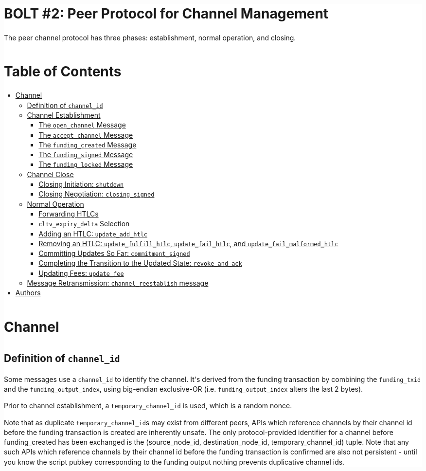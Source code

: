 # BOLT #2: Peer Protocol for Channel Management

The peer channel protocol has three phases: establishment, normal
operation, and closing.

# Table of Contents

  * [Channel](#channel)
    * [Definition of `channel_id`](#definition-of-channel-id)
    * [Channel Establishment](#channel-establishment)
      * [The `open_channel` Message](#the-open_channel-message)
      * [The `accept_channel` Message](#the-accept_channel-message)
      * [The `funding_created` Message](#the-funding_created-message)
      * [The `funding_signed` Message](#the-funding_signed-message)
      * [The `funding_locked` Message](#the-funding_locked-message)
    * [Channel Close](#channel-close)
      * [Closing Initiation: `shutdown`](#closing-initiation-shutdown)
      * [Closing Negotiation: `closing_signed`](#closing-negotiation-closing_signed)
    * [Normal Operation](#normal-operation)
      * [Forwarding HTLCs](#forwarding-htlcs)
      * [`cltv_expiry_delta` Selection](#cltv_expiry_delta-selection)
      * [Adding an HTLC: `update_add_htlc`](#adding-an-htlc-update_add_htlc)
      * [Removing an HTLC: `update_fulfill_htlc`, `update_fail_htlc`, and `update_fail_malformed_htlc`](#removing-an-htlc-update_fulfill_htlc-update_fail_htlc-and-update_fail_malformed_htlc)
      * [Committing Updates So Far: `commitment_signed`](#committing-updates-so-far-commitment_signed)
      * [Completing the Transition to the Updated State: `revoke_and_ack`](#completing-the-transition-to-the-updated-state-revoke_and_ack)
      * [Updating Fees: `update_fee`](#updating-fees-update_fee)
    * [Message Retransmission: `channel_reestablish` message](#message-retransmission)
  * [Authors](#authors)

# Channel

## Definition of `channel_id`

Some messages use a `channel_id` to identify the channel. It's
derived from the funding transaction by combining the `funding_txid`
and the `funding_output_index`, using big-endian exclusive-OR
(i.e. `funding_output_index` alters the last 2 bytes).

Prior to channel establishment, a `temporary_channel_id` is used,
which is a random nonce.

Note that as duplicate `temporary_channel_id`s may exist from different
peers, APIs which reference channels by their channel id before the funding
transaction is created are inherently unsafe. The only protocol-provided
identifier for a channel before funding_created has been exchanged is the
(source_node_id, destination_node_id, temporary_channel_id) tuple. Note that
any such APIs which reference channels by their channel id before the funding
transaction is confirmed are also not persistent - until you know the script
pubkey corresponding to the funding output nothing prevents duplicative channel
ids.
